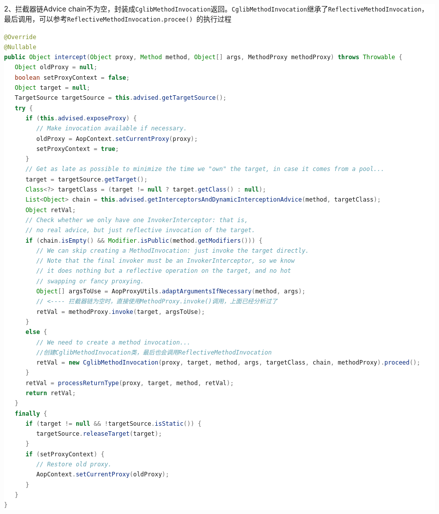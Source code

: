 2、拦截器链Advice chain不为空，封装成`CglibMethodInvocation`返回。`CglibMethodInvocation`继承了`ReflectiveMethodInvocation`，最后调用，可以参考`ReflectiveMethodInvocation.procee() `的执行过程

```java
@Override
@Nullable
public Object intercept(Object proxy, Method method, Object[] args, MethodProxy methodProxy) throws Throwable {
   Object oldProxy = null;
   boolean setProxyContext = false;
   Object target = null;
   TargetSource targetSource = this.advised.getTargetSource();
   try {
      if (this.advised.exposeProxy) {
         // Make invocation available if necessary.
         oldProxy = AopContext.setCurrentProxy(proxy);
         setProxyContext = true;
      }
      // Get as late as possible to minimize the time we "own" the target, in case it comes from a pool...
      target = targetSource.getTarget();
      Class<?> targetClass = (target != null ? target.getClass() : null);
      List<Object> chain = this.advised.getInterceptorsAndDynamicInterceptionAdvice(method, targetClass);
      Object retVal;
      // Check whether we only have one InvokerInterceptor: that is,
      // no real advice, but just reflective invocation of the target.
      if (chain.isEmpty() && Modifier.isPublic(method.getModifiers())) {
         // We can skip creating a MethodInvocation: just invoke the target directly.
         // Note that the final invoker must be an InvokerInterceptor, so we know
         // it does nothing but a reflective operation on the target, and no hot
         // swapping or fancy proxying.
         Object[] argsToUse = AopProxyUtils.adaptArgumentsIfNecessary(method, args);
         // <---- 拦截器链为空时，直接使用MethodProxy.invoke()调用，上面已经分析过了 
         retVal = methodProxy.invoke(target, argsToUse);
      }
      else {
         // We need to create a method invocation...
         //创建CglibMethodInvocation类，最后也会调用ReflectiveMethodInvocation  
         retVal = new CglibMethodInvocation(proxy, target, method, args, targetClass, chain, methodProxy).proceed();
      }
      retVal = processReturnType(proxy, target, method, retVal);
      return retVal;
   }
   finally {
      if (target != null && !targetSource.isStatic()) {
         targetSource.releaseTarget(target);
      }
      if (setProxyContext) {
         // Restore old proxy.
         AopContext.setCurrentProxy(oldProxy);
      }
   }
}
```
